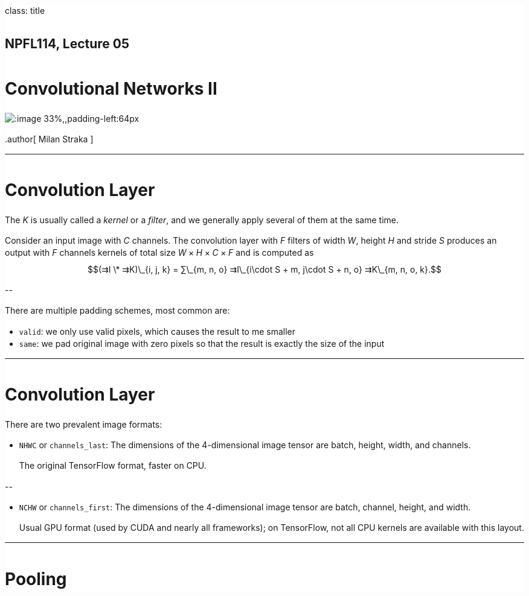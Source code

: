 class: title
## NPFL114, Lecture 05

# Convolutional Networks II

![:pdf 26%,,padding-right:64px](../res/mff.pdf)
![:image 33%,,padding-left:64px](../res/ufal.svg)

.author[
Milan Straka
]

---
# Convolution Layer

The $K$ is usually called a _kernel_ or a _filter_, and we generally apply
several of them at the same time.

Consider an input image with $C$ channels. The convolution layer with
$F$ filters of width $W$, height $H$ and stride $S$ produces an output with $F$ channels
kernels of total size $W × H × C × F$ and is computed as
$$(⇉I \* ⇉K)\_{i, j, k} = ∑\_{m, n, o} ⇉I\_{i\cdot S + m, j\cdot S + n, o} ⇉K\_{m, n, o, k}.$$

--

There are multiple padding schemes, most common are:
- `valid`: we only use valid pixels, which causes the result to me smaller
- `same`: we pad original image with zero pixels so that the result is exactly
  the size of the input

---
# Convolution Layer

There are two prevalent image formats:
- `NHWC` or `channels_last`: The dimensions of the 4-dimensional image tensor
  are batch, height, width, and channels.

  The original TensorFlow format, faster on CPU.

--

- `NCHW` or `channels_first`: The dimensions of the 4-dimensional image tensor
  are batch, channel, height, and width.

  Usual GPU format (used by CUDA and nearly all frameworks); on TensorFlow, not
  all CPU kernels are available with this layout.

---
# Pooling
